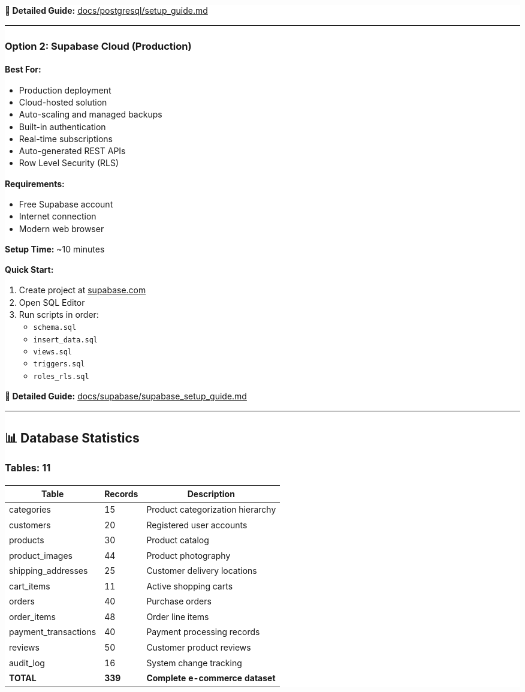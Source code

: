 **📖 Detailed Guide:** [docs/postgresql/setup_guide.md](../docs/postgresql/setup_guide.md)

---

### Option 2: Supabase Cloud (Production)

**Best For:**
- Production deployment
- Cloud-hosted solution
- Auto-scaling and managed backups
- Built-in authentication
- Real-time subscriptions
- Auto-generated REST APIs
- Row Level Security (RLS)

**Requirements:**
- Free Supabase account
- Internet connection
- Modern web browser

**Setup Time:** ~10 minutes

**Quick Start:**
1. Create project at [supabase.com](https://supabase.com)
2. Open SQL Editor
3. Run scripts in order:
   - `schema.sql`
   - `insert_data.sql`
   - `views.sql`
   - `triggers.sql`
   - `roles_rls.sql`

**📖 Detailed Guide:** [docs/supabase/supabase_setup_guide.md](../docs/supabase/supabase_setup_guide.md)

---

## 📊 Database Statistics

### Tables: 11

| Table | Records | Description |
|-------|---------|-------------|
| categories | 15 | Product categorization hierarchy |
| customers | 20 | Registered user accounts |
| products | 30 | Product catalog |
| product_images | 44 | Product photography |
| shipping_addresses | 25 | Customer delivery locations |
| cart_items | 11 | Active shopping carts |
| orders | 40 | Purchase orders |
| order_items | 48 | Order line items |
| payment_transactions | 40 | Payment processing records |
| reviews | 50 | Customer product reviews |
| audit_log | 16 | System change tracking |
| **TOTAL** | **339** | **Complete e-commerce dataset** |
